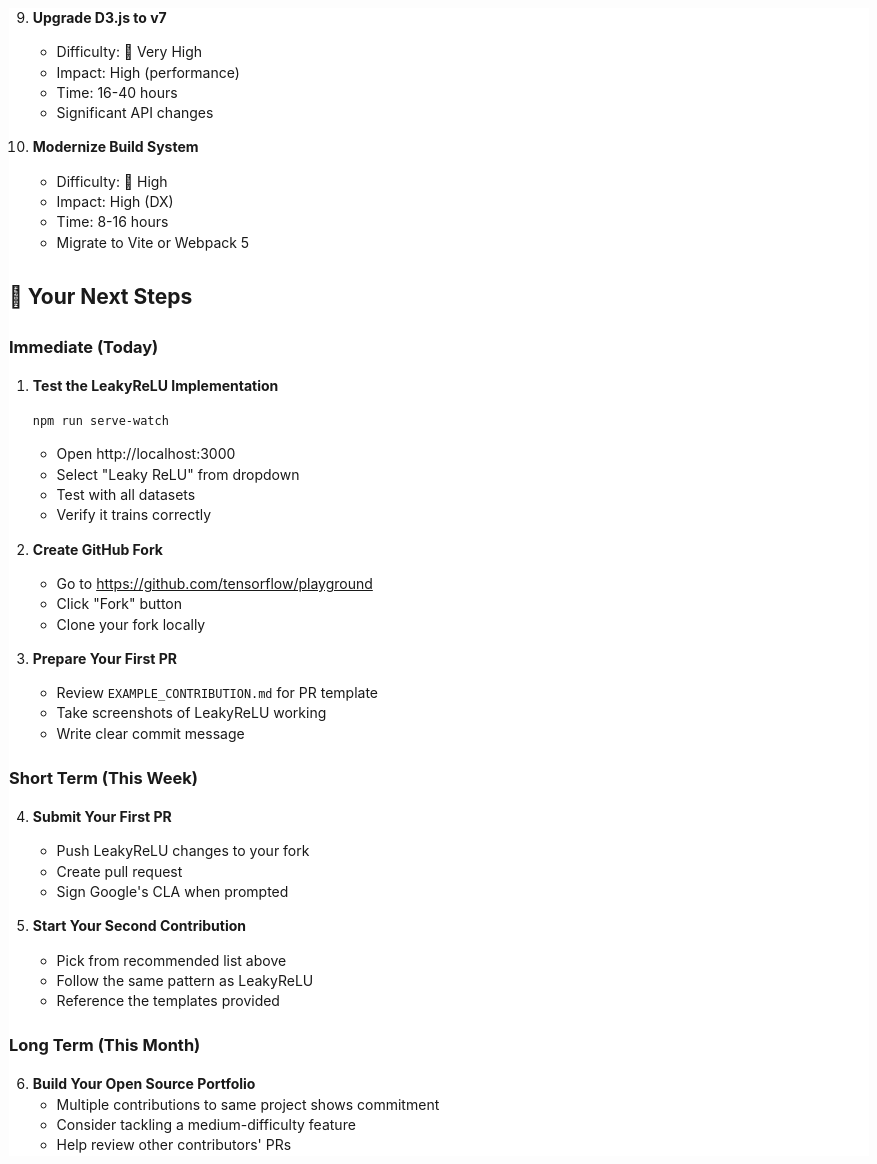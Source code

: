 9. **Upgrade D3.js to v7**
   - Difficulty: 🔴 Very High
   - Impact: High (performance)
   - Time: 16-40 hours
   - Significant API changes

10. **Modernize Build System**
    - Difficulty: 🔴 High
    - Impact: High (DX)
    - Time: 8-16 hours
    - Migrate to Vite or Webpack 5

## 🎯 Your Next Steps

### Immediate (Today)

1. **Test the LeakyReLU Implementation**
   ```bash
   npm run serve-watch
   ```
   - Open http://localhost:3000
   - Select "Leaky ReLU" from dropdown
   - Test with all datasets
   - Verify it trains correctly

2. **Create GitHub Fork**
   - Go to https://github.com/tensorflow/playground
   - Click "Fork" button
   - Clone your fork locally

3. **Prepare Your First PR**
   - Review `EXAMPLE_CONTRIBUTION.md` for PR template
   - Take screenshots of LeakyReLU working
   - Write clear commit message

### Short Term (This Week)

4. **Submit Your First PR**
   - Push LeakyReLU changes to your fork
   - Create pull request
   - Sign Google's CLA when prompted

5. **Start Your Second Contribution**
   - Pick from recommended list above
   - Follow the same pattern as LeakyReLU
   - Reference the templates provided

### Long Term (This Month)

6. **Build Your Open Source Portfolio**
   - Multiple contributions to same project shows commitment
   - Consider tackling a medium-difficulty feature
   - Help review other contributors' PRs

